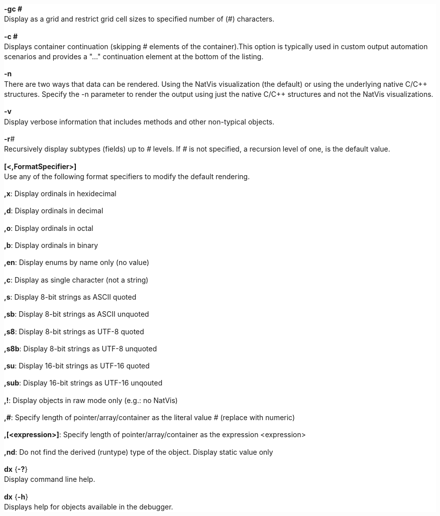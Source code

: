 <span id="_______-gc________"></span><span id="_______-GC________"></span> **-gc \#**   
Display as a grid and restrict grid cell sizes to specified number of (\#) characters.

<span id="_______-c________"></span><span id="_______-C________"></span> **-c \#**   
Displays container continuation (skipping \# elements of the container).This option is typically used in custom output automation scenarios and provides a "…" continuation element at the bottom of the listing.

<span id="_______-n______"></span><span id="_______-N______"></span> **-n**   
There are two ways that data can be rendered. Using the NatVis visualization (the default) or using the underlying native C/C++ structures. Specify the -n parameter to render the output using just the native C/C++ structures and not the NatVis visualizations.

<span id="_______-v______"></span><span id="_______-V______"></span> **-v**   
Display verbose information that includes methods and other non-typical objects.

<span id="_______-r_______"></span><span id="_______-R_______"></span> **-r**<em>\#</em>   
Recursively display subtypes (fields) up to *\#* levels. If *\#* is not specified, a recursion level of one, is the default value.

<span id="__________FormatSpecifier_________"></span><span id="__________formatspecifier_________"></span><span id="__________FORMATSPECIFIER_________"></span> **\[&lt;,FormatSpecifier&gt;\]**   
Use any of the following format specifiers to modify the default rendering.

**,x**: Display ordinals in hexidecimal

**,d**: Display ordinals in decimal

**,o**: Display ordinals in octal

**,b**: Display ordinals in binary

**,en**: Display enums by name only (no value)

**,c**: Display as single character (not a string)

**,s**: Display 8-bit strings as ASCII quoted

**,sb**: Display 8-bit strings as ASCII unquoted

**,s8**: Display 8-bit strings as UTF-8 quoted

**,s8b**: Display 8-bit strings as UTF-8 unquoted

**,su**: Display 16-bit strings as UTF-16 quoted

**,sub**: Display 16-bit strings as UTF-16 unqouted

**,!**: Display objects in raw mode only (e.g.: no NatVis)

**,\#**: Specify length of pointer/array/container as the literal value \# (replace with numeric)

**,\[&lt;expression&gt;\]**: Specify length of pointer/array/container as the expression &lt;expression&gt;

**,nd**: Do not find the derived (runtype) type of the object. Display static value only


<span id="_______dx_-_______"></span><span id="_______DX_-_______"></span> **dx** {**-?**}   
Display command line help.

<span id="_______dx_-h______"></span><span id="_______DX_-H______"></span> **dx** {**-h**}   
Displays help for objects available in the debugger.
